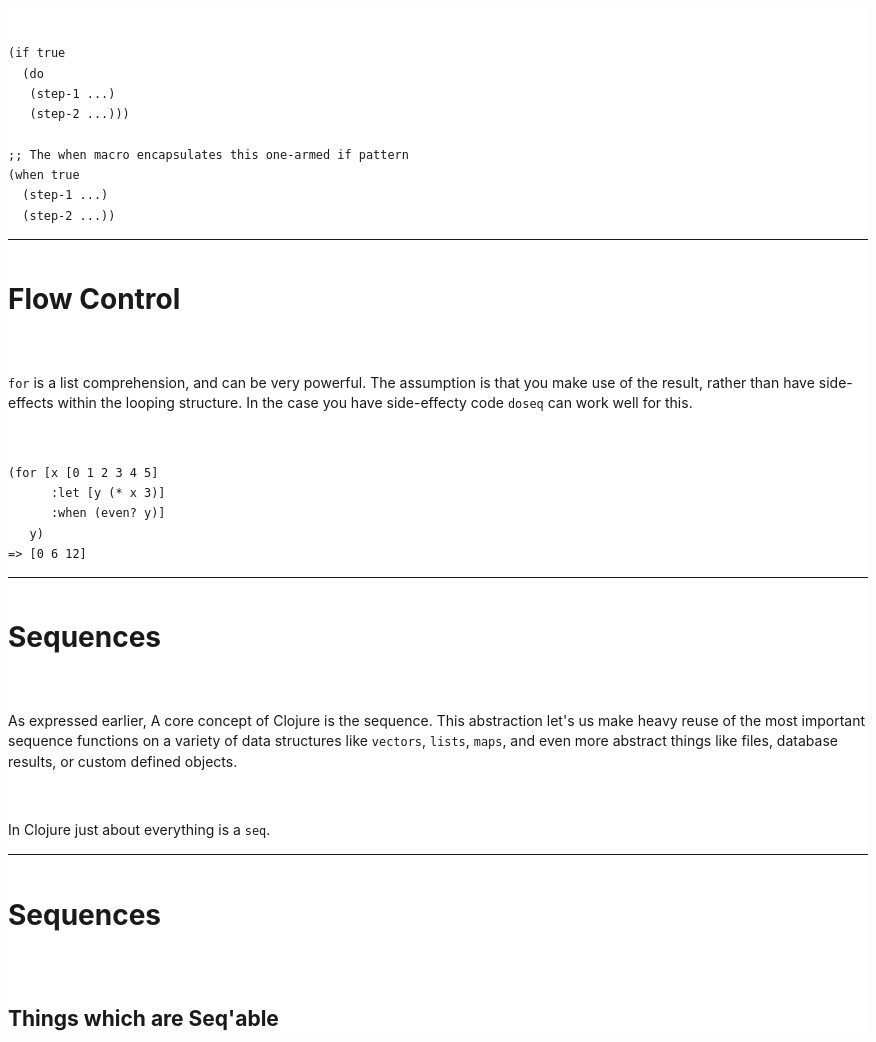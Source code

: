 <br>

    (if true
      (do
       (step-1 ...)
       (step-2 ...)))

    ;; The when macro encapsulates this one-armed if pattern
    (when true
      (step-1 ...)
      (step-2 ...))

---

# Flow Control

<br>

`for` is a list comprehension, and can be very powerful. The
assumption is that you make use of the result, rather than have
side-effects within the looping structure. In the case you have
side-effecty code `doseq` can work well for this.

<br>

    (for [x [0 1 2 3 4 5]
          :let [y (* x 3)]
          :when (even? y)]
       y)
    => [0 6 12]

---

# Sequences

<br>

As expressed earlier, A core concept of Clojure is the sequence. This
abstraction let's us make heavy reuse of the most important sequence
functions on a variety of data structures like `vectors`, `lists`,
`maps`, and even more abstract things like files, database results, or
custom defined objects.

<br>

In Clojure just about everything is a `seq`.

---

# Sequences

<br>

## Things which are Seq'able
